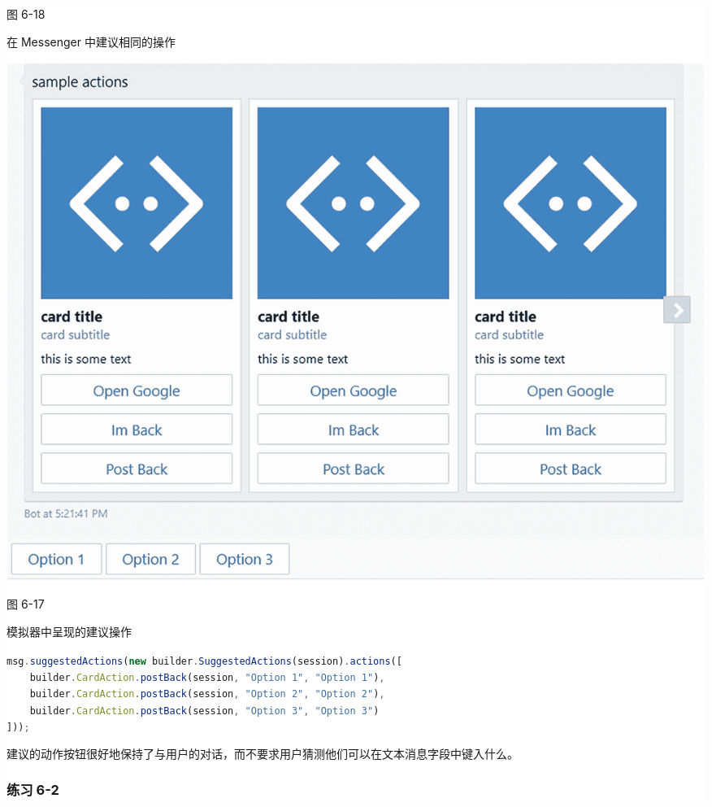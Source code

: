 图 6-18

在 Messenger 中建议相同的操作

![img/455925_1_En_6_Chapter/455925_1_En_6_Fig17_HTML.jpg](img/455925_1_En_6_Fig17_HTML.jpg)

图 6-17

模拟器中呈现的建议操作

```js
msg.suggestedActions(new builder.SuggestedActions(session).actions([
    builder.CardAction.postBack(session, "Option 1", "Option 1"),
    builder.CardAction.postBack(session, "Option 2", "Option 2"),
    builder.CardAction.postBack(session, "Option 3", "Option 3")
]));

```

建议的动作按钮很好地保持了与用户的对话，而不要求用户猜测他们可以在文本消息字段中键入什么。

### 练习 6-2
